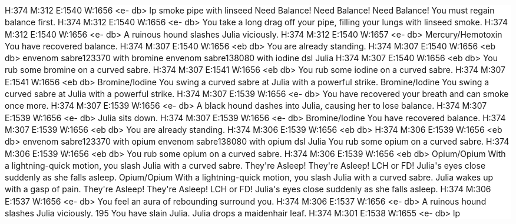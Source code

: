 H:374 M:312 E:1540 W:1656 &lt;e- db&gt; lp
smoke pipe with linseed
Need Balance! Need Balance! Need Balance!
You must regain balance first.
H:374 M:312 E:1540 W:1656 &lt;e- db&gt; 
You take a long drag off your pipe, filling your lungs with linseed smoke.
H:374 M:312 E:1540 W:1656 &lt;e- db&gt; 
A ruinous hound slashes Julia viciously.
H:374 M:312 E:1540 W:1657 &lt;e- db&gt; 
Mercury/Hemotoxin
You have recovered balance.
H:374 M:307 E:1540 W:1656 &lt;eb db&gt; You are already standing.
H:374 M:307 E:1540 W:1656 &lt;eb db&gt; envenom sabre123370 with bromine
envenom sabre138080 with iodine
dsl Julia
H:374 M:307 E:1540 W:1656 &lt;eb db&gt; 
You rub some bromine on a curved sabre.
H:374 M:307 E:1541 W:1656 &lt;eb db&gt; 
You rub some iodine on a curved sabre.
H:374 M:307 E:1541 W:1656 &lt;eb db&gt; 
Bromine/Iodine
You swing a curved sabre at Julia with a powerful strike.
Bromine/Iodine
You swing a curved sabre at Julia with a powerful strike.
H:374 M:307 E:1539 W:1656 &lt;e- db&gt; 
You have recovered your breath and can smoke once more.
H:374 M:307 E:1539 W:1656 &lt;e- db&gt; 
A black hound dashes into Julia, causing her to lose balance.
H:374 M:307 E:1539 W:1656 &lt;e- db&gt; 
Julia sits down.
H:374 M:307 E:1539 W:1656 &lt;e- db&gt; 
Bromine/Iodine
You have recovered balance.
H:374 M:307 E:1539 W:1656 &lt;eb db&gt; You are already standing.
H:374 M:306 E:1539 W:1656 &lt;eb db&gt; 
H:374 M:306 E:1539 W:1656 &lt;eb db&gt; envenom sabre123370 with opium
envenom sabre138080 with opium
dsl Julia
You rub some opium on a curved sabre.
H:374 M:306 E:1539 W:1656 &lt;eb db&gt; 
You rub some opium on a curved sabre.
H:374 M:306 E:1539 W:1656 &lt;eb db&gt; 
Opium/Opium
With a lightning-quick motion, you slash Julia with a curved sabre.
They're Asleep! They're Asleep! LCH or FD!
Julia's eyes close suddenly as she falls asleep.
Opium/Opium
With a lightning-quick motion, you slash Julia with a curved sabre.
Julia wakes up with a gasp of pain.
They're Asleep! They're Asleep! LCH or FD!
Julia's eyes close suddenly as she falls asleep.
H:374 M:306 E:1537 W:1656 &lt;e- db&gt; 
You feel an aura of rebounding surround you.
H:374 M:306 E:1537 W:1656 &lt;e- db&gt; 
A ruinous hound slashes Julia viciously.
195
You have slain Julia.
Julia drops a maidenhair leaf.
H:374 M:301 E:1538 W:1655 &lt;e- db&gt; lp

